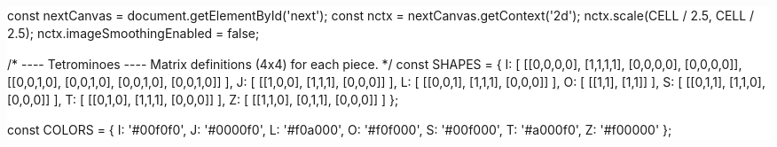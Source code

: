 const nextCanvas = document.getElementById('next');
const nctx = nextCanvas.getContext('2d');
nctx.scale(CELL / 2.5, CELL / 2.5);
nctx.imageSmoothingEnabled = false;

/* ---- Tetrominoes ----
Matrix definitions (4x4) for each piece.
*/
const SHAPES = {
  I: [
    [[0,0,0,0],
     [1,1,1,1],
     [0,0,0,0],
     [0,0,0,0]],
    [[0,0,1,0],
     [0,0,1,0],
     [0,0,1,0],
     [0,0,1,0]]
  ],
  J: [
    [[1,0,0],
     [1,1,1],
     [0,0,0]]
  ],
  L: [
    [[0,0,1],
     [1,1,1],
     [0,0,0]]
  ],
  O: [
    [[1,1],
     [1,1]]
  ],
  S: [
    [[0,1,1],
     [1,1,0],
     [0,0,0]]
  ],
  T: [
    [[0,1,0],
     [1,1,1],
     [0,0,0]]
  ],
  Z: [
    [[1,1,0],
     [0,1,1],
     [0,0,0]]
  ]
};

const COLORS = {
  I: '#00f0f0',
  J: '#0000f0',
  L: '#f0a000',
  O: '#f0f000',
  S: '#00f000',
  T: '#a000f0',
  Z: '#f00000'
};
